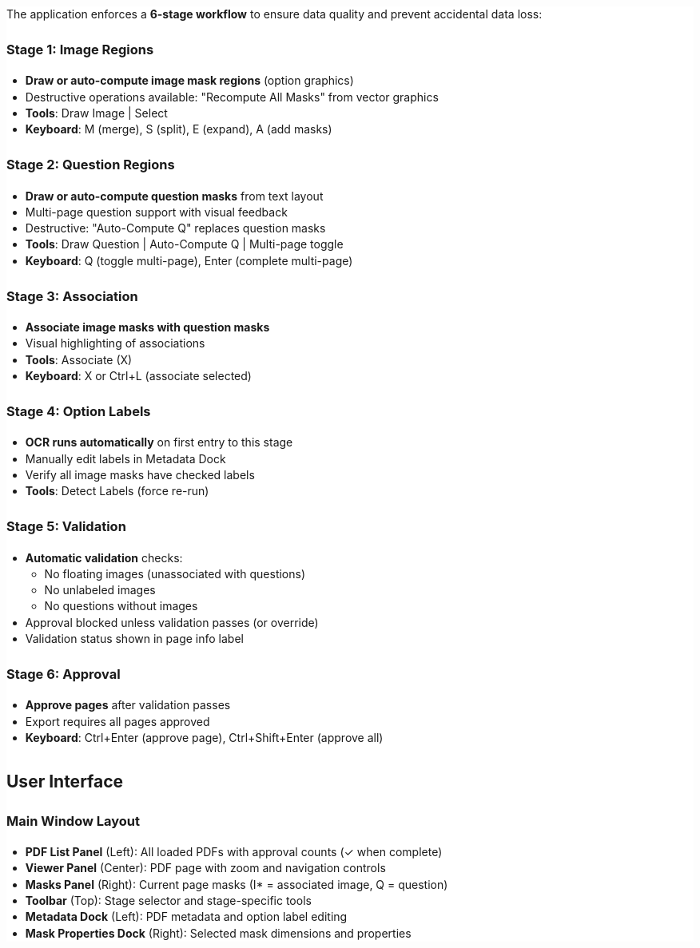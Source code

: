 The application enforces a **6-stage workflow** to ensure data quality and prevent accidental data loss:

### Stage 1: Image Regions
- **Draw or auto-compute image mask regions** (option graphics)
- Destructive operations available: "Recompute All Masks" from vector graphics
- **Tools**: Draw Image | Select
- **Keyboard**: M (merge), S (split), E (expand), A (add masks)

### Stage 2: Question Regions
- **Draw or auto-compute question masks** from text layout
- Multi-page question support with visual feedback
- Destructive: "Auto-Compute Q" replaces question masks
- **Tools**: Draw Question | Auto-Compute Q | Multi-page toggle
- **Keyboard**: Q (toggle multi-page), Enter (complete multi-page)

### Stage 3: Association
- **Associate image masks with question masks**
- Visual highlighting of associations
- **Tools**: Associate (X)
- **Keyboard**: X or Ctrl+L (associate selected)

### Stage 4: Option Labels
- **OCR runs automatically** on first entry to this stage
- Manually edit labels in Metadata Dock
- Verify all image masks have checked labels
- **Tools**: Detect Labels (force re-run)

### Stage 5: Validation
- **Automatic validation** checks:
  - No floating images (unassociated with questions)
  - No unlabeled images
  - No questions without images
- Approval blocked unless validation passes (or override)
- Validation status shown in page info label

### Stage 6: Approval
- **Approve pages** after validation passes
- Export requires all pages approved
- **Keyboard**: Ctrl+Enter (approve page), Ctrl+Shift+Enter (approve all)

## User Interface

### Main Window Layout
*   **PDF List Panel** (Left): All loaded PDFs with approval counts (✓ when complete)
*   **Viewer Panel** (Center): PDF page with zoom and navigation controls
*   **Masks Panel** (Right): Current page masks (I* = associated image, Q = question)
*   **Toolbar** (Top): Stage selector and stage-specific tools
*   **Metadata Dock** (Left): PDF metadata and option label editing
*   **Mask Properties Dock** (Right): Selected mask dimensions and properties
